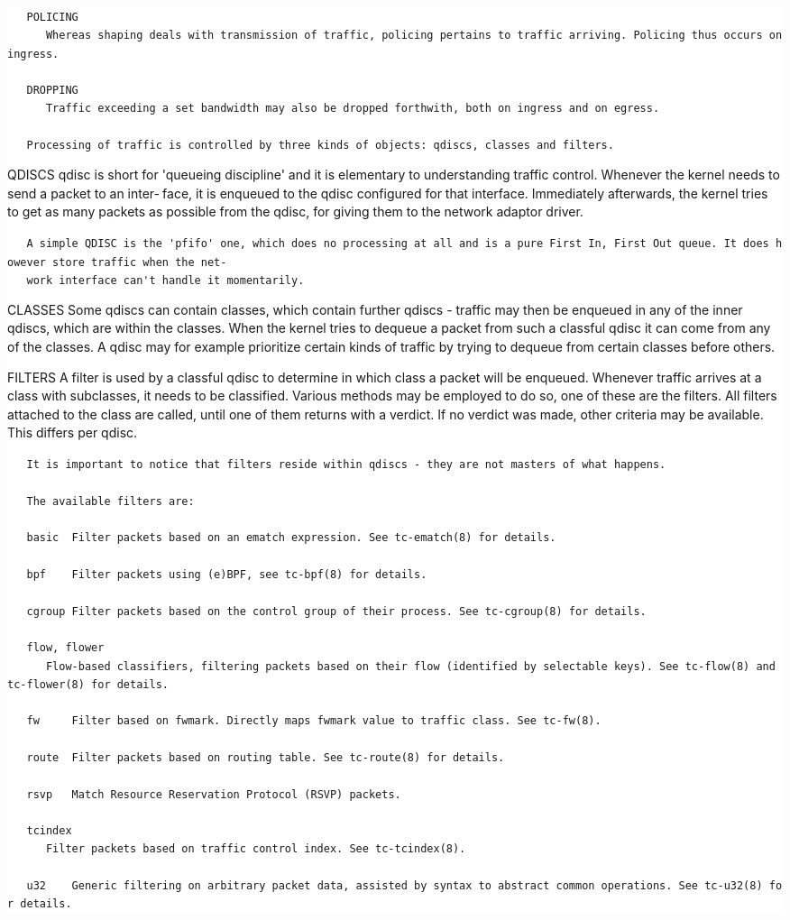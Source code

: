        POLICING
	      Whereas shaping deals with transmission of traffic, policing pertains to traffic arriving. Policing thus occurs on ingress.

       DROPPING
	      Traffic exceeding a set bandwidth may also be dropped forthwith, both on ingress and on egress.

       Processing of traffic is controlled by three kinds of objects: qdiscs, classes and filters.

QDISCS
       qdisc is short for 'queueing discipline' and it is elementary to understanding traffic control. Whenever the kernel needs to send a packet to an inter‐
       face,  it  is enqueued to the qdisc configured for that interface. Immediately afterwards, the kernel tries to get as many packets as possible from the
       qdisc, for giving them to the network adaptor driver.

       A simple QDISC is the 'pfifo' one, which does no processing at all and is a pure First In, First Out queue. It does however store traffic when the net‐
       work interface can't handle it momentarily.

CLASSES
       Some qdiscs can contain classes, which contain further qdiscs - traffic may then be enqueued in any of the inner qdiscs, which are within the  classes.
       When  the  kernel  tries to dequeue a packet from such a classful qdisc it can come from any of the classes. A qdisc may for example prioritize certain
       kinds of traffic by trying to dequeue from certain classes before others.

FILTERS
       A filter is used by a classful qdisc to determine in which class a packet will be enqueued. Whenever traffic arrives at a  class	 with  subclasses,  it
       needs to be classified. Various methods may be employed to do so, one of these are the filters. All filters attached to the class are called, until one
       of them returns with a verdict. If no verdict was made, other criteria may be available. This differs per qdisc.

       It is important to notice that filters reside within qdiscs - they are not masters of what happens.

       The available filters are:

       basic  Filter packets based on an ematch expression. See tc-ematch(8) for details.

       bpf    Filter packets using (e)BPF, see tc-bpf(8) for details.

       cgroup Filter packets based on the control group of their process. See tc-cgroup(8) for details.

       flow, flower
	      Flow-based classifiers, filtering packets based on their flow (identified by selectable keys). See tc-flow(8) and tc-flower(8) for details.

       fw     Filter based on fwmark. Directly maps fwmark value to traffic class. See tc-fw(8).

       route  Filter packets based on routing table. See tc-route(8) for details.

       rsvp   Match Resource Reservation Protocol (RSVP) packets.

       tcindex
	      Filter packets based on traffic control index. See tc-tcindex(8).

       u32    Generic filtering on arbitrary packet data, assisted by syntax to abstract common operations. See tc-u32(8) for details.
